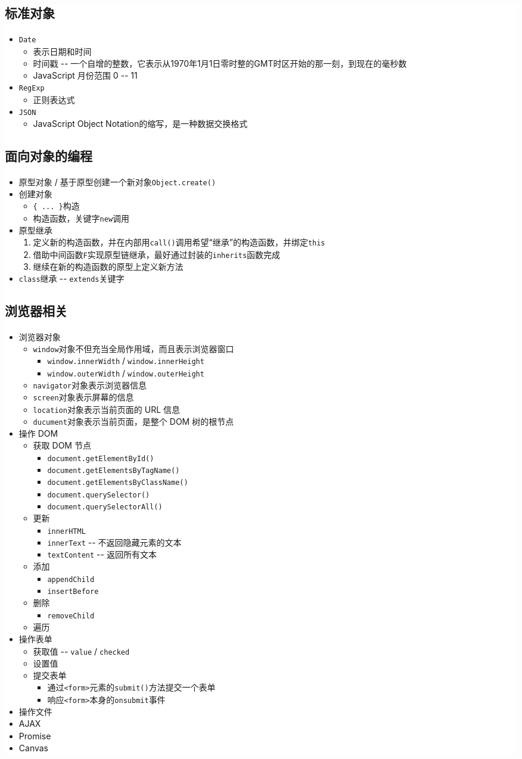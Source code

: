 ## 标准对象

* `Date`
  * 表示日期和时间
  * 时间戳 -- 一个自增的整数，它表示从1970年1月1日零时整的GMT时区开始的那一刻，到现在的毫秒数
  * JavaScript 月份范围 0 -- 11
* `RegExp`
  * 正则表达式
* `JSON`
  * JavaScript Object Notation的缩写，是一种数据交换格式

## 面向对象的编程

* 原型对象 / 基于原型创建一个新对象`Object.create()`
* 创建对象
  * `{ ... }`构造
  * 构造函数，关键字`new`调用
* 原型继承
  1. 定义新的构造函数，并在内部用`call()`调用希望“继承”的构造函数，并绑定`this`
  2. 借助中间函数`F`实现原型链继承，最好通过封装的`inherits`函数完成
  3. 继续在新的构造函数的原型上定义新方法
* `class`继承 -- `extends`关键字

## 浏览器相关

* 浏览器对象
  * `window`对象不但充当全局作用域，而且表示浏览器窗口
    * `window.innerWidth` / `window.innerHeight`
    * `window.outerWidth` / `window.outerHeight`
  * `navigator`对象表示浏览器信息
  * `screen`对象表示屏幕的信息
  * `location`对象表示当前页面的 URL 信息
  * `ducument`对象表示当前页面，是整个 DOM 树的根节点
* 操作 DOM
  * 获取 DOM 节点
    * `document.getElementById()`
    * `document.getElementsByTagName()`
    * `document.getElementsByClassName()`
    * `document.querySelector()`
    * `document.querySelectorAll()`
  * 更新
    * `innerHTML`
    * `innerText`   -- 不返回隐藏元素的文本
    * `textContent` -- 返回所有文本
  * 添加
    * `appendChild`
    * `insertBefore`
  * 删除
    * `removeChild`
  * 遍历
* 操作表单
  * 获取值 -- `value` / `checked`
  * 设置值
  * 提交表单
    * 通过`<form>`元素的`submit()`方法提交一个表单
    * 响应`<form>`本身的`onsubmit`事件
* 操作文件
* AJAX
* Promise
* Canvas
